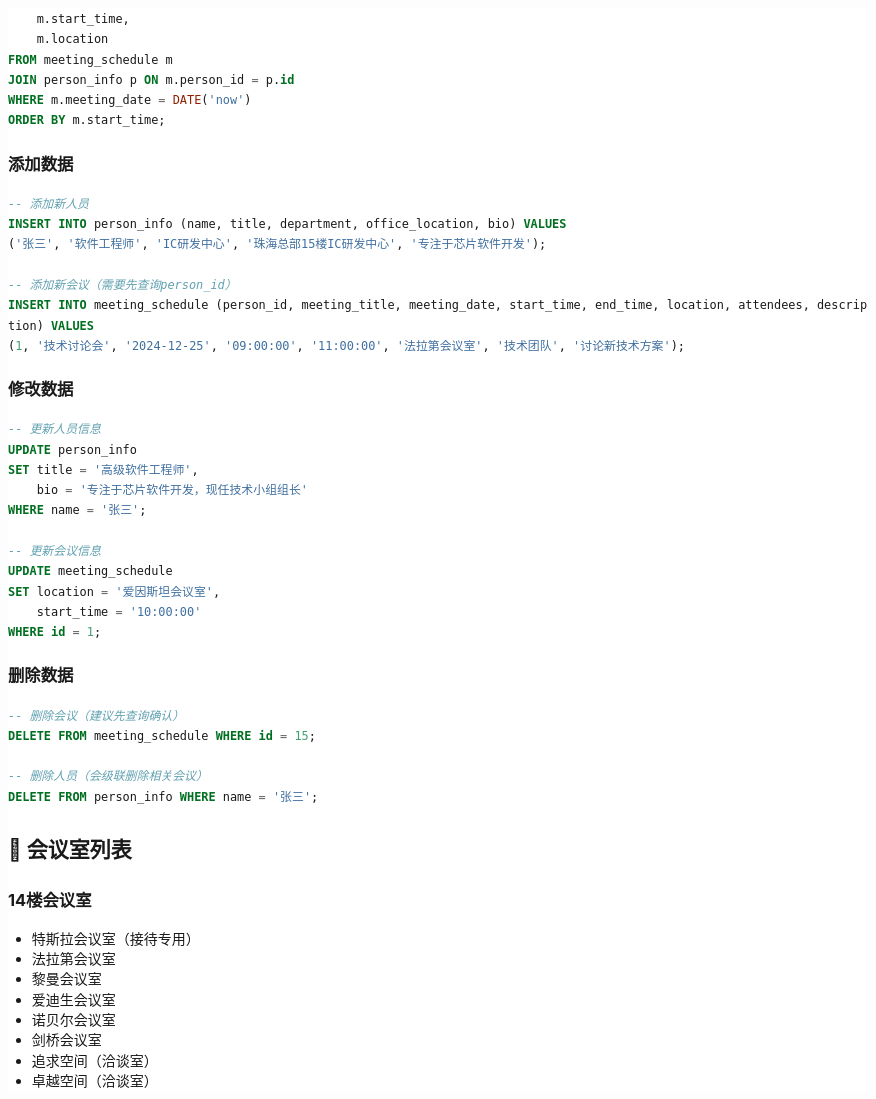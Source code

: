 ```sql
    m.start_time,
    m.location
FROM meeting_schedule m
JOIN person_info p ON m.person_id = p.id
WHERE m.meeting_date = DATE('now')
ORDER BY m.start_time;
```

### 添加数据

```sql
-- 添加新人员
INSERT INTO person_info (name, title, department, office_location, bio) VALUES 
('张三', '软件工程师', 'IC研发中心', '珠海总部15楼IC研发中心', '专注于芯片软件开发');

-- 添加新会议（需要先查询person_id）
INSERT INTO meeting_schedule (person_id, meeting_title, meeting_date, start_time, end_time, location, attendees, description) VALUES 
(1, '技术讨论会', '2024-12-25', '09:00:00', '11:00:00', '法拉第会议室', '技术团队', '讨论新技术方案');
```

### 修改数据

```sql
-- 更新人员信息
UPDATE person_info 
SET title = '高级软件工程师', 
    bio = '专注于芯片软件开发，现任技术小组组长'
WHERE name = '张三';

-- 更新会议信息
UPDATE meeting_schedule 
SET location = '爱因斯坦会议室',
    start_time = '10:00:00'
WHERE id = 1;
```

### 删除数据

```sql
-- 删除会议（建议先查询确认）
DELETE FROM meeting_schedule WHERE id = 15;

-- 删除人员（会级联删除相关会议）
DELETE FROM person_info WHERE name = '张三';
```

## 🏢 会议室列表

### 14楼会议室
- 特斯拉会议室（接待专用）
- 法拉第会议室
- 黎曼会议室
- 爱迪生会议室
- 诺贝尔会议室
- 剑桥会议室
- 追求空间（洽谈室）
- 卓越空间（洽谈室）
